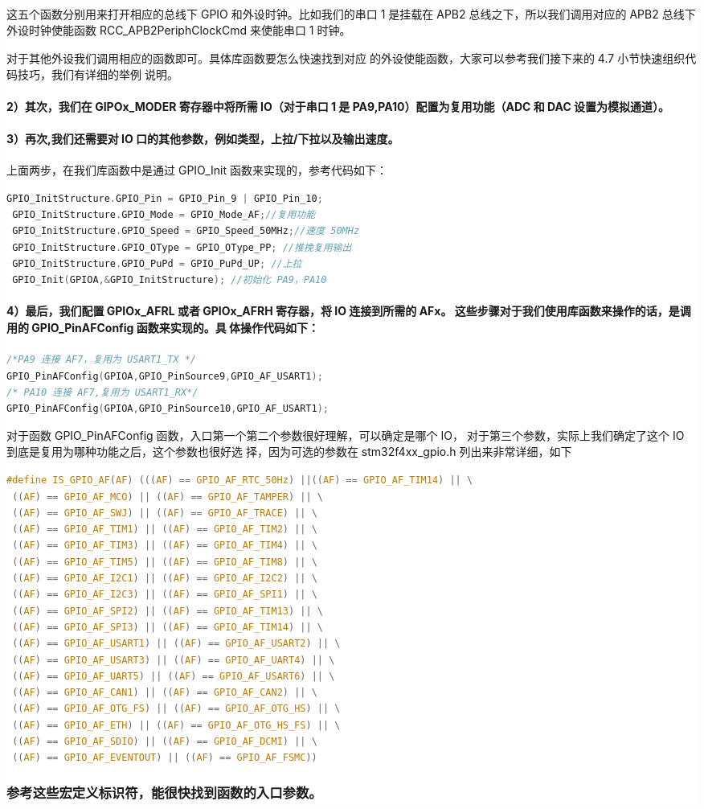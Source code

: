  这五个函数分别用来打开相应的总线下 GPIO 和外设时钟。比如我们的串口 1 是挂载在 APB2 总线之下，所以我们调用对应的 APB2 总线下外设时钟使能函数 RCC_APB2PeriphClockCmd 来使能串口 1 时钟。

对于其他外设我们调用相应的函数即可。具体库函数要怎么快速找到对应 的外设使能函数，大家可以参考我们接下来的 4.7 小节快速组织代码技巧，我们有详细的举例 说明。 

#### 2）其次，我们在 GIPOx_MODER 寄存器中将所需 IO（对于串口 1 是 PA9,PA10）配置为复用功能（**ADC 和 DAC 设置为模拟通道**）。

#### 3）再次,我们还需要对 IO 口的其他参数，例如类型，上拉/下拉以及输出速度。 

上面两步，在我们库函数中是通过 GPIO_Init 函数来实现的，参考代码如下： 

```c
GPIO_InitStructure.GPIO_Pin = GPIO_Pin_9 | GPIO_Pin_10; 
 GPIO_InitStructure.GPIO_Mode = GPIO_Mode_AF;//复用功能
 GPIO_InitStructure.GPIO_Speed = GPIO_Speed_50MHz;//速度 50MHz
 GPIO_InitStructure.GPIO_OType = GPIO_OType_PP; //推挽复用输出
 GPIO_InitStructure.GPIO_PuPd = GPIO_PuPd_UP; //上拉
 GPIO_Init(GPIOA,&GPIO_InitStructure); //初始化 PA9，PA10
```

#### 4）最后，我们配置 GPIOx_AFRL 或者 GPIOx_AFRH 寄存器，将 IO 连接到所需的 AFx。 这些步骤对于我们使用库函数来操作的话，是调用的 GPIO_PinAFConfig 函数来实现的。具 体操作代码如下： 

```c
/*PA9 连接 AF7，复用为 USART1_TX */
GPIO_PinAFConfig(GPIOA,GPIO_PinSource9,GPIO_AF_USART1); 
/* PA10 连接 AF7,复用为 USART1_RX*/
GPIO_PinAFConfig(GPIOA,GPIO_PinSource10,GPIO_AF_USART1);
```

对于函数 GPIO_PinAFConfig 函数，入口第一个第二个参数很好理解，可以确定是哪个 IO， 对于第三个参数，实际上我们确定了这个 IO 到底是复用为哪种功能之后，这个参数也很好选 择，因为可选的参数在 stm32f4xx_gpio.h 列出来非常详细，如下

```c
#define IS_GPIO_AF(AF) (((AF) == GPIO_AF_RTC_50Hz) ||((AF) == GPIO_AF_TIM14) || \
 ((AF) == GPIO_AF_MCO) || ((AF) == GPIO_AF_TAMPER) || \
 ((AF) == GPIO_AF_SWJ) || ((AF) == GPIO_AF_TRACE) || \
 ((AF) == GPIO_AF_TIM1) || ((AF) == GPIO_AF_TIM2) || \
 ((AF) == GPIO_AF_TIM3) || ((AF) == GPIO_AF_TIM4) || \
 ((AF) == GPIO_AF_TIM5) || ((AF) == GPIO_AF_TIM8) || \
 ((AF) == GPIO_AF_I2C1) || ((AF) == GPIO_AF_I2C2) || \
 ((AF) == GPIO_AF_I2C3) || ((AF) == GPIO_AF_SPI1) || \
 ((AF) == GPIO_AF_SPI2) || ((AF) == GPIO_AF_TIM13) || \
 ((AF) == GPIO_AF_SPI3) || ((AF) == GPIO_AF_TIM14) || \
 ((AF) == GPIO_AF_USART1) || ((AF) == GPIO_AF_USART2) || \
 ((AF) == GPIO_AF_USART3) || ((AF) == GPIO_AF_UART4) || \
 ((AF) == GPIO_AF_UART5) || ((AF) == GPIO_AF_USART6) || \
 ((AF) == GPIO_AF_CAN1) || ((AF) == GPIO_AF_CAN2) || \
 ((AF) == GPIO_AF_OTG_FS) || ((AF) == GPIO_AF_OTG_HS) || \
 ((AF) == GPIO_AF_ETH) || ((AF) == GPIO_AF_OTG_HS_FS) || \
 ((AF) == GPIO_AF_SDIO) || ((AF) == GPIO_AF_DCMI) || \
 ((AF) == GPIO_AF_EVENTOUT) || ((AF) == GPIO_AF_FSMC))
```

### 参考这些宏定义标识符，能很快找到函数的入口参数。 
